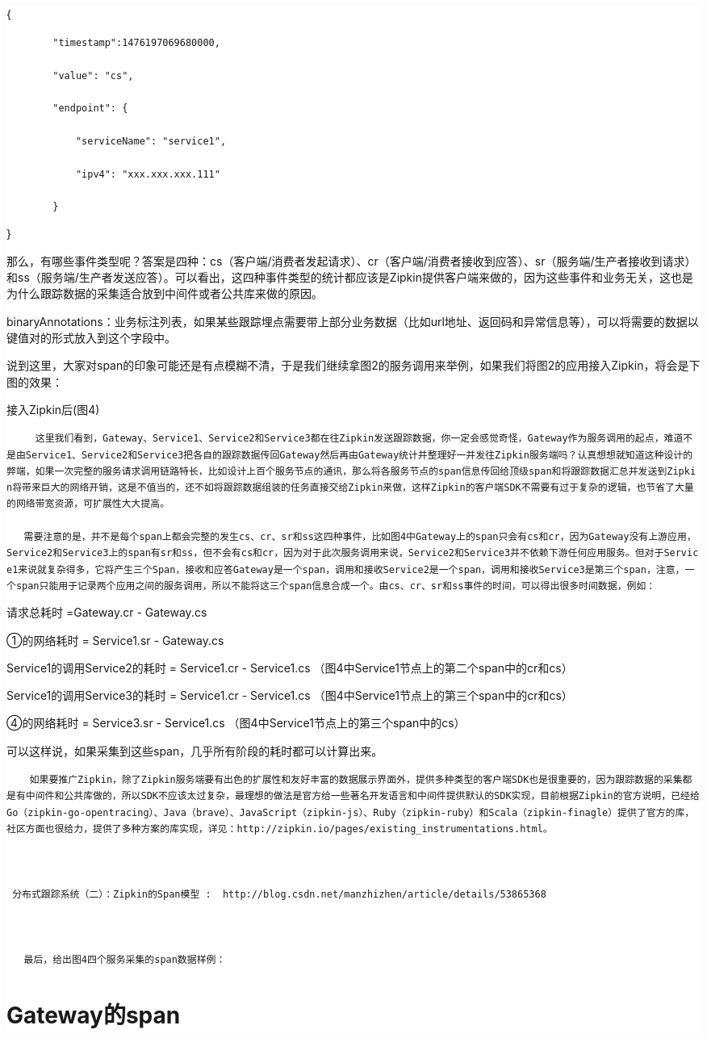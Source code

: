 {

            "timestamp":1476197069680000,

            "value": "cs",

            "endpoint": {

                "serviceName": "service1",

                "ipv4": "xxx.xxx.xxx.111"

            }

 }

那么，有哪些事件类型呢？答案是四种：cs（客户端/消费者发起请求）、cr（客户端/消费者接收到应答）、sr（服务端/生产者接收到请求）和ss（服务端/生产者发送应答）。可以看出，这四种事件类型的统计都应该是Zipkin提供客户端来做的，因为这些事件和业务无关，这也是为什么跟踪数据的采集适合放到中间件或者公共库来做的原因。

binaryAnnotations：业务标注列表，如果某些跟踪埋点需要带上部分业务数据（比如url地址、返回码和异常信息等），可以将需要的数据以键值对的形式放入到这个字段中。

说到这里，大家对span的印象可能还是有点模糊不清，于是我们继续拿图2的服务调用来举例，如果我们将图2的应用接入Zipkin，将会是下图的效果：


接入Zipkin后(图4)

 

         这里我们看到，Gateway、Service1、Service2和Service3都在往Zipkin发送跟踪数据，你一定会感觉奇怪，Gateway作为服务调用的起点，难道不是由Service1、Service2和Service3把各自的跟踪数据传回Gateway然后再由Gateway统计并整理好一并发往Zipkin服务端吗？认真想想就知道这种设计的弊端，如果一次完整的服务请求调用链路特长，比如设计上百个服务节点的通讯，那么将各服务节点的span信息传回给顶级span和将跟踪数据汇总并发送到Zipkin将带来巨大的网络开销，这是不值当的，还不如将跟踪数据组装的任务直接交给Zipkin来做，这样Zipkin的客户端SDK不需要有过于复杂的逻辑，也节省了大量的网络带宽资源，可扩展性大大提高。

       需要注意的是，并不是每个span上都会完整的发生cs、cr、sr和ss这四种事件，比如图4中Gateway上的span只会有cs和cr，因为Gateway没有上游应用，Service2和Service3上的span有sr和ss，但不会有cs和cr，因为对于此次服务调用来说，Service2和Service3并不依赖下游任何应用服务。但对于Service1来说就复杂得多，它将产生三个Span，接收和应答Gateway是一个span，调用和接收Service2是一个span，调用和接收Service3是第三个span，注意，一个span只能用于记录两个应用之间的服务调用，所以不能将这三个span信息合成一个。由cs、cr、sr和ss事件的时间，可以得出很多时间数据，例如：

请求总耗时 =Gateway.cr - Gateway.cs

①的网络耗时 = Service1.sr - Gateway.cs

Service1的调用Service2的耗时 = Service1.cr - Service1.cs （图4中Service1节点上的第二个span中的cr和cs）

Service1的调用Service3的耗时 = Service1.cr - Service1.cs （图4中Service1节点上的第三个span中的cr和cs）

④的网络耗时 = Service3.sr - Service1.cs （图4中Service1节点上的第三个span中的cs）

可以这样说，如果采集到这些span，几乎所有阶段的耗时都可以计算出来。

        如果要推广Zipkin，除了Zipkin服务端要有出色的扩展性和友好丰富的数据展示界面外，提供多种类型的客户端SDK也是很重要的，因为跟踪数据的采集都是有中间件和公共库做的，所以SDK不应该太过复杂，最理想的做法是官方给一些著名开发语言和中间件提供默认的SDK实现，目前根据Zipkin的官方说明，已经给Go（zipkin-go-opentracing）、Java（brave）、JavaScript（zipkin-js）、Ruby（zipkin-ruby）和Scala（zipkin-finagle）提供了官方的库，社区方面也很给力，提供了多种方案的库实现，详见：http://zipkin.io/pages/existing_instrumentations.html。

       

     分布式跟踪系统（二）：Zipkin的Span模型 :  http://blog.csdn.net/manzhizhen/article/details/53865368

       

       最后，给出图4四个服务采集的span数据样例：

# Gateway的span
